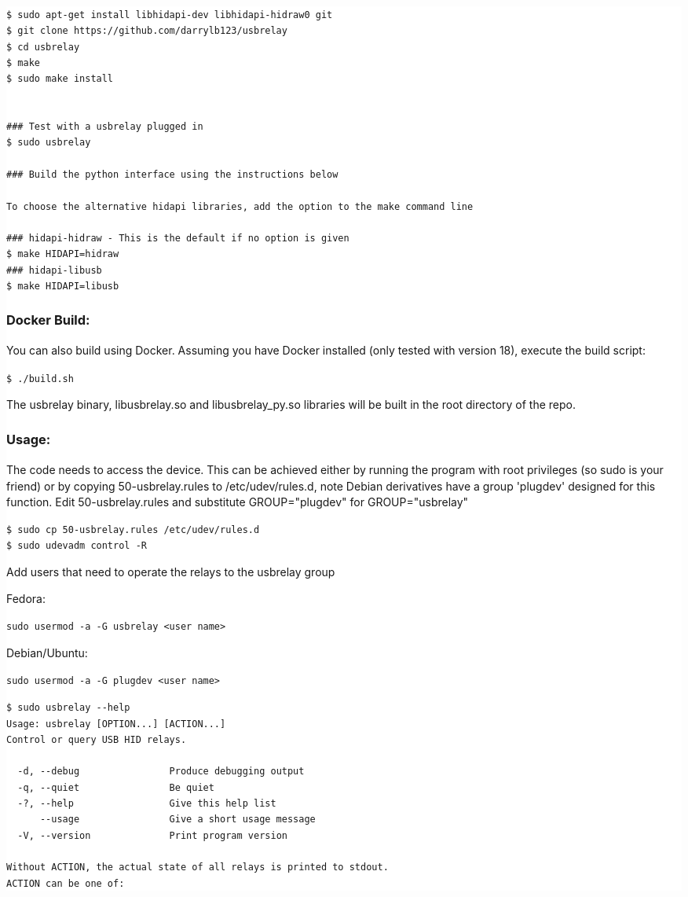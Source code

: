 ```
$ sudo apt-get install libhidapi-dev libhidapi-hidraw0 git 
$ git clone https://github.com/darrylb123/usbrelay
$ cd usbrelay
$ make
$ sudo make install


### Test with a usbrelay plugged in
$ sudo usbrelay

### Build the python interface using the instructions below

To choose the alternative hidapi libraries, add the option to the make command line

### hidapi-hidraw - This is the default if no option is given
$ make HIDAPI=hidraw
### hidapi-libusb
$ make HIDAPI=libusb
```

### Docker Build:
You can also build using Docker. Assuming you have Docker installed (only tested with version 18), execute the build script:

```
$ ./build.sh
```

The usbrelay binary, libusbrelay.so and libusbrelay_py.so libraries will be built in the root directory of the repo.

### Usage:
The code needs to access the device. This can be achieved either by running the program with root privileges (so sudo is your friend) or by copying 
50-usbrelay.rules to /etc/udev/rules.d, note Debian derivatives have a group 'plugdev' designed for this function.
Edit 50-usbrelay.rules and substitute GROUP="plugdev" for GROUP="usbrelay"
```
$ sudo cp 50-usbrelay.rules /etc/udev/rules.d
$ sudo udevadm control -R
```

Add users that need to operate the relays to the usbrelay group

Fedora:
```
sudo usermod -a -G usbrelay <user name>
```
Debian/Ubuntu:
```
sudo usermod -a -G plugdev <user name>
```

```
$ sudo usbrelay --help
Usage: usbrelay [OPTION...] [ACTION...]
Control or query USB HID relays.

  -d, --debug                Produce debugging output
  -q, --quiet                Be quiet
  -?, --help                 Give this help list
      --usage                Give a short usage message
  -V, --version              Print program version

Without ACTION, the actual state of all relays is printed to stdout.
ACTION can be one of:
```